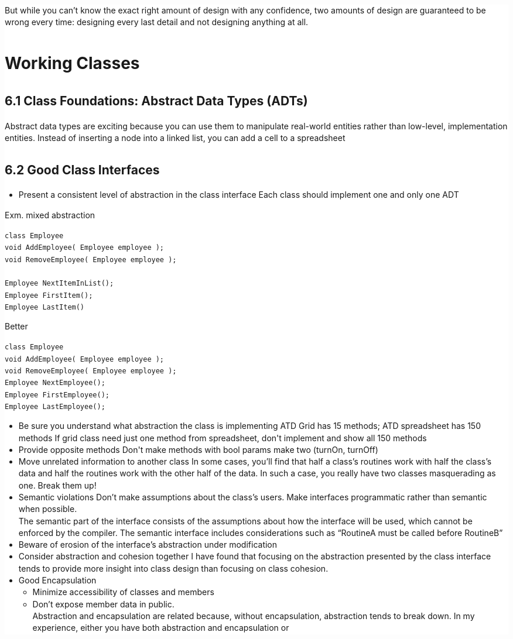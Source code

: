 But while you can’t know the exact right amount of design with any confidence, two amounts of design are guaranteed to
be wrong every time: designing every last detail and not designing anything at all.

# Working Classes

## 6.1 Class Foundations: Abstract Data Types (ADTs)

Abstract data types are exciting because you can use them to manipulate real-world entities rather
than low-level, implementation entities. Instead of inserting a node into a linked list,
you can add a cell to a spreadsheet

## 6.2 Good Class Interfaces

- Present a consistent level of abstraction in the class interface
  Each class should implement one and only one ADT

Exm. mixed abstraction

```
class Employee
void AddEmployee( Employee employee );
void RemoveEmployee( Employee employee );

Employee NextItemInList();
Employee FirstItem();
Employee LastItem()
```

Better

```
class Employee
void AddEmployee( Employee employee );
void RemoveEmployee( Employee employee );
Employee NextEmployee();
Employee FirstEmployee();
Employee LastEmployee();
```

- Be sure you understand what abstraction the class is implementing
  ATD Grid has 15 methods; ATD spreadsheet has 150 methods
  If grid class need just one method from spreadsheet, don't implement and show all 150 methods
- Provide opposite methods
  Don't make methods with bool params make two (turnOn, turnOff)
- Move unrelated information to another class
  In some cases, you’ll find that half a class’s routines work with half the class’s data and half the routines work
  with the other half of the data. In such a case, you really have two classes masquerading as one.
  Break them up!
- Semantic violations
  Don’t make assumptions about the class’s users. Make interfaces programmatic rather than semantic when possible.  
  The semantic part of the interface consists of the assumptions about how the interface
  will be used, which cannot be enforced by the compiler. The semantic interface includes
  considerations such as “RoutineA must be called before RoutineB”
- Beware of erosion of the interface’s abstraction under modification
- Consider abstraction and cohesion together
  I have found that focusing on the abstraction presented by the class interface tends to
  provide more insight into class design than focusing on class cohesion.
- Good Encapsulation
    - Minimize accessibility of classes and members
    - Don’t expose member data in public.  
      Abstraction and encapsulation are related because, without encapsulation, abstraction tends to
      break down. In my experience, either you have both abstraction and encapsulation or